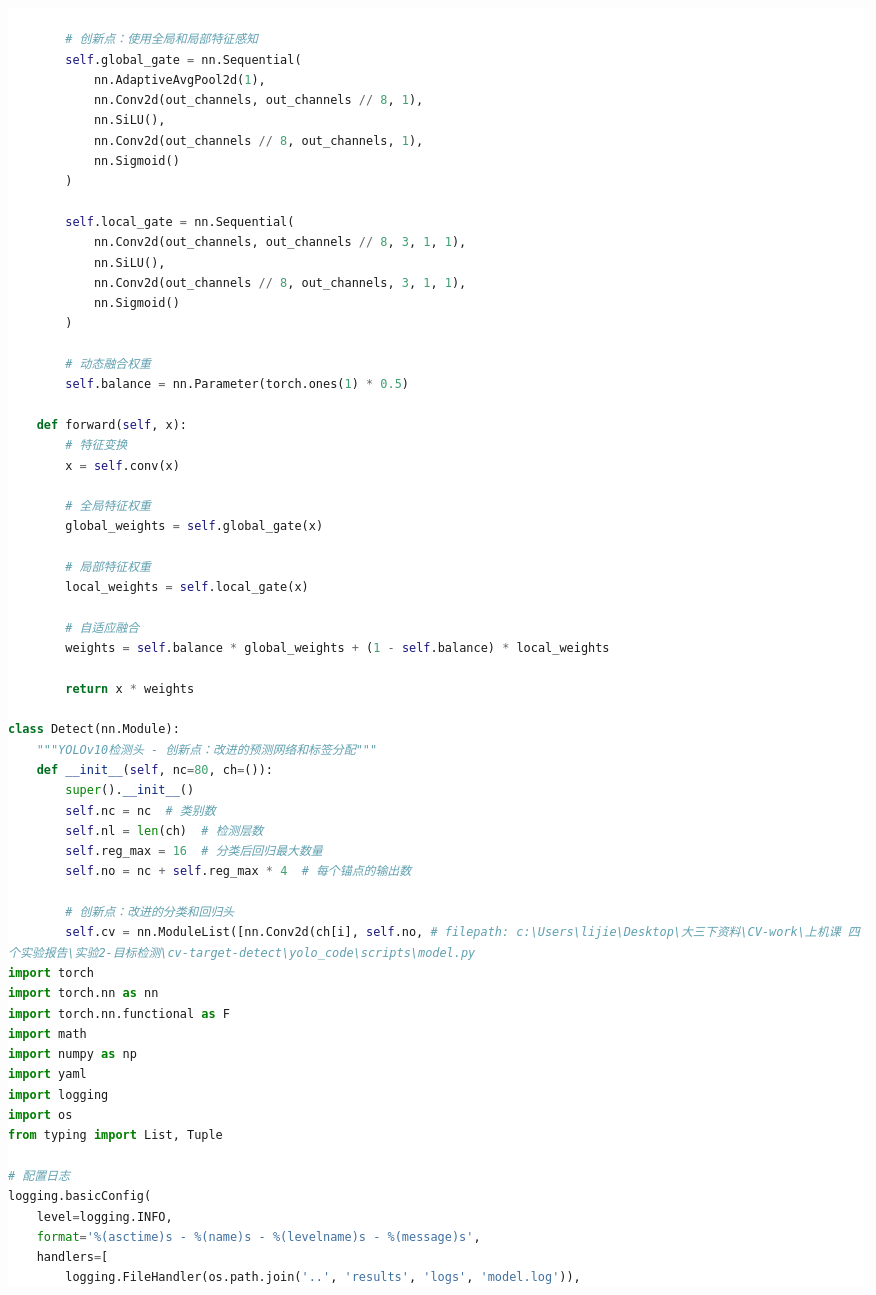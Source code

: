 ````python
        
        # 创新点：使用全局和局部特征感知
        self.global_gate = nn.Sequential(
            nn.AdaptiveAvgPool2d(1),
            nn.Conv2d(out_channels, out_channels // 8, 1),
            nn.SiLU(),
            nn.Conv2d(out_channels // 8, out_channels, 1),
            nn.Sigmoid()
        )
        
        self.local_gate = nn.Sequential(
            nn.Conv2d(out_channels, out_channels // 8, 3, 1, 1),
            nn.SiLU(),
            nn.Conv2d(out_channels // 8, out_channels, 3, 1, 1),
            nn.Sigmoid()
        )
        
        # 动态融合权重
        self.balance = nn.Parameter(torch.ones(1) * 0.5)
    
    def forward(self, x):
        # 特征变换
        x = self.conv(x)
        
        # 全局特征权重
        global_weights = self.global_gate(x)
        
        # 局部特征权重
        local_weights = self.local_gate(x)
        
        # 自适应融合
        weights = self.balance * global_weights + (1 - self.balance) * local_weights
        
        return x * weights

class Detect(nn.Module):
    """YOLOv10检测头 - 创新点：改进的预测网络和标签分配"""
    def __init__(self, nc=80, ch=()):
        super().__init__()
        self.nc = nc  # 类别数
        self.nl = len(ch)  # 检测层数
        self.reg_max = 16  # 分类后回归最大数量
        self.no = nc + self.reg_max * 4  # 每个锚点的输出数
        
        # 创新点：改进的分类和回归头
        self.cv = nn.ModuleList([nn.Conv2d(ch[i], self.no, # filepath: c:\Users\lijie\Desktop\大三下资料\CV-work\上机课 四个实验报告\实验2-目标检测\cv-target-detect\yolo_code\scripts\model.py
import torch
import torch.nn as nn
import torch.nn.functional as F
import math
import numpy as np
import yaml
import logging
import os
from typing import List, Tuple

# 配置日志
logging.basicConfig(
    level=logging.INFO,
    format='%(asctime)s - %(name)s - %(levelname)s - %(message)s',
    handlers=[
        logging.FileHandler(os.path.join('..', 'results', 'logs', 'model.log')),
````